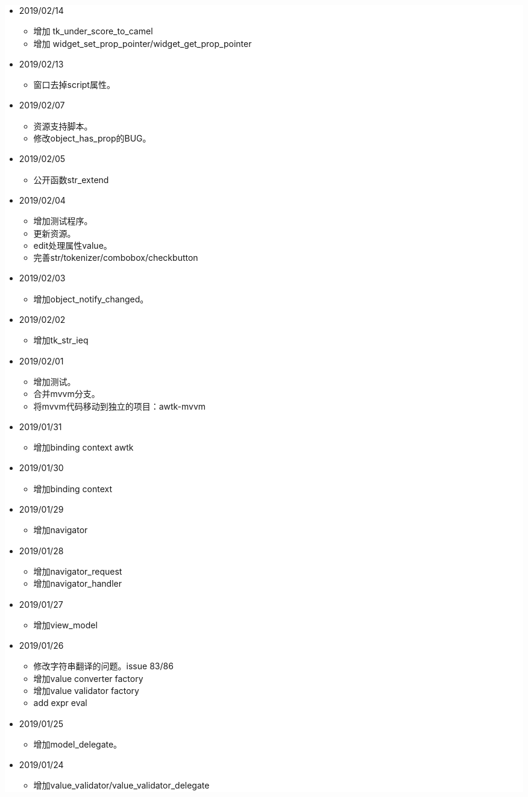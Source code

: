 * 2019/02/14
  * 增加 tk\_under\_score\_to\_camel
  * 增加 widget\_set\_prop\_pointer/widget\_get\_prop\_pointer

* 2019/02/13
  * 窗口去掉script属性。

* 2019/02/07
  * 资源支持脚本。
  * 修改object\_has\_prop的BUG。

* 2019/02/05
  * 公开函数str\_extend

* 2019/02/04
  * 增加测试程序。
  * 更新资源。
  * edit处理属性value。
  * 完善str/tokenizer/combobox/checkbutton

* 2019/02/03
  * 增加object\_notify\_changed。

* 2019/02/02
  * 增加tk\_str\_ieq

* 2019/02/01
  * 增加测试。
  * 合并mvvm分支。
  * 将mvvm代码移动到独立的项目：awtk-mvvm

* 2019/01/31
  * 增加binding context awtk

* 2019/01/30
  * 增加binding context
  
* 2019/01/29
  * 增加navigator

* 2019/01/28
  * 增加navigator\_request
  * 增加navigator\_handler

* 2019/01/27
  * 增加view\_model

* 2019/01/26
  * 修改字符串翻译的问题。issue 83/86
  * 增加value converter factory
  * 增加value validator factory
  * add expr eval

* 2019/01/25
  * 增加model\_delegate。

* 2019/01/24
  * 增加value\_validator/value\_validator\_delegate
